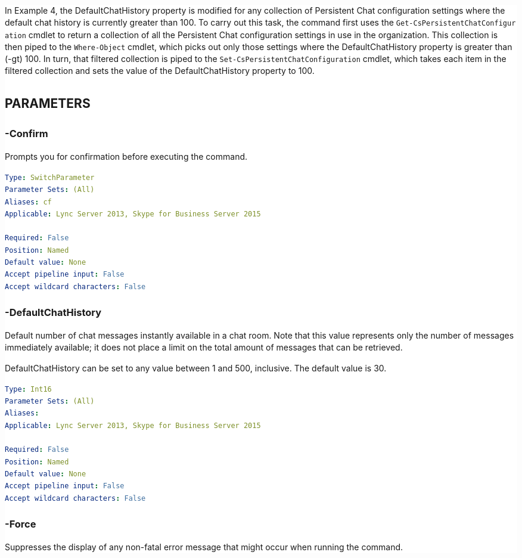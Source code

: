 In Example 4, the DefaultChatHistory property is modified for any collection of Persistent Chat configuration settings where the default chat history is currently greater than 100.
To carry out this task, the command first uses the `Get-CsPersistentChatConfiguration` cmdlet to return a collection of all the Persistent Chat configuration settings in use in the organization.
This collection is then piped to the `Where-Object` cmdlet, which picks out only those settings where the DefaultChatHistory property is greater than (-gt) 100.
In turn, that filtered collection is piped to the `Set-CsPersistentChatConfiguration` cmdlet, which takes each item in the filtered collection and sets the value of the DefaultChatHistory property to 100.


## PARAMETERS

### -Confirm
Prompts you for confirmation before executing the command.

```yaml
Type: SwitchParameter
Parameter Sets: (All)
Aliases: cf
Applicable: Lync Server 2013, Skype for Business Server 2015

Required: False
Position: Named
Default value: None
Accept pipeline input: False
Accept wildcard characters: False
```

### -DefaultChatHistory
Default number of chat messages instantly available in a chat room.
Note that this value represents only the number of messages immediately available; it does not place a limit on the total amount of messages that can be retrieved.

DefaultChatHistory can be set to any value between 1 and 500, inclusive.
The default value is 30.

```yaml
Type: Int16
Parameter Sets: (All)
Aliases: 
Applicable: Lync Server 2013, Skype for Business Server 2015

Required: False
Position: Named
Default value: None
Accept pipeline input: False
Accept wildcard characters: False
```

### -Force
Suppresses the display of any non-fatal error message that might occur when running the command.
